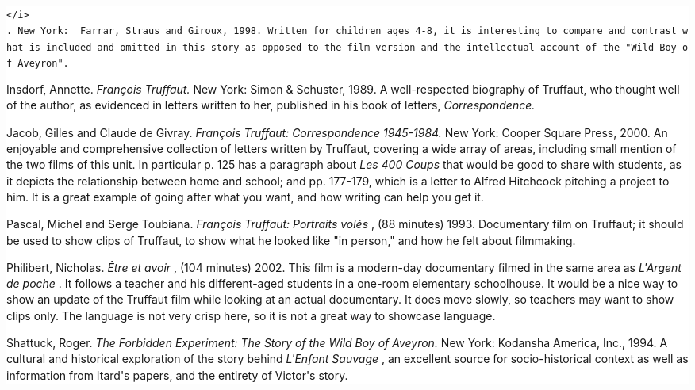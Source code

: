     </i>
    . New York:  Farrar, Straus and Giroux, 1998. Written for children ages 4-8, it is interesting to compare and contrast what is included and omitted in this story as opposed to the film version and the intellectual account of the "Wild Boy of Aveyron".
   </p>
<p>
    Insdorf, Annette.
    <i>
     François Truffaut.
    </i>
    New York:  Simon &amp; Schuster, 1989. A well-respected biography of Truffaut, who thought well of the author, as evidenced in letters written to her, published in his book of letters,
    <i>
     Correspondence.
    </i>
   </p>
<p>
    Jacob, Gilles and Claude de Givray.
    <i>
     François Truffaut: Correspondence 1945-1984.
    </i>
    New York:  Cooper Square Press, 2000. An enjoyable and comprehensive collection of letters written by Truffaut, covering a wide array of areas, including small mention of the two films of this unit. In particular p. 125 has a paragraph about
    <i>
     Les 400 Coups
    </i>
    that would be good to share with students, as it depicts the relationship between home and school; and pp. 177-179, which is a letter to Alfred Hitchcock pitching a project to him. It is a great example of going after what you want, and how writing can help you get it.
   </p>
<p>
    Pascal, Michel and Serge Toubiana.
    <i>
     François Truffaut: Portraits volés
    </i>
    , (88 minutes) 1993. Documentary film on Truffaut; it should be used to show clips of Truffaut, to show what he looked like "in person," and how he felt about filmmaking.
   </p>
<p>
    Philibert, Nicholas.
    <i>
     Être et avoir
    </i>
    , (104 minutes) 2002. This film is a modern-day documentary filmed in the same area as
    <i>
     L'Argent de poche
    </i>
    . It follows a teacher and his different-aged students in a one-room elementary schoolhouse. It would be a nice way to show an update of the Truffaut film while looking at an actual documentary. It does move slowly, so teachers may want to show clips only. The language is not very crisp here, so it is not a great way to showcase language.
   </p>
<p>
    Shattuck, Roger.
    <i>
     The Forbidden Experiment:  The Story of the Wild Boy of Aveyron.
    </i>
    New York:  Kodansha America, Inc., 1994. A cultural and historical exploration of the story behind
    <i>
     L'Enfant Sauvage
    </i>
    , an excellent source for socio-historical context as well as information from Itard's papers, and the entirety of Victor's story.